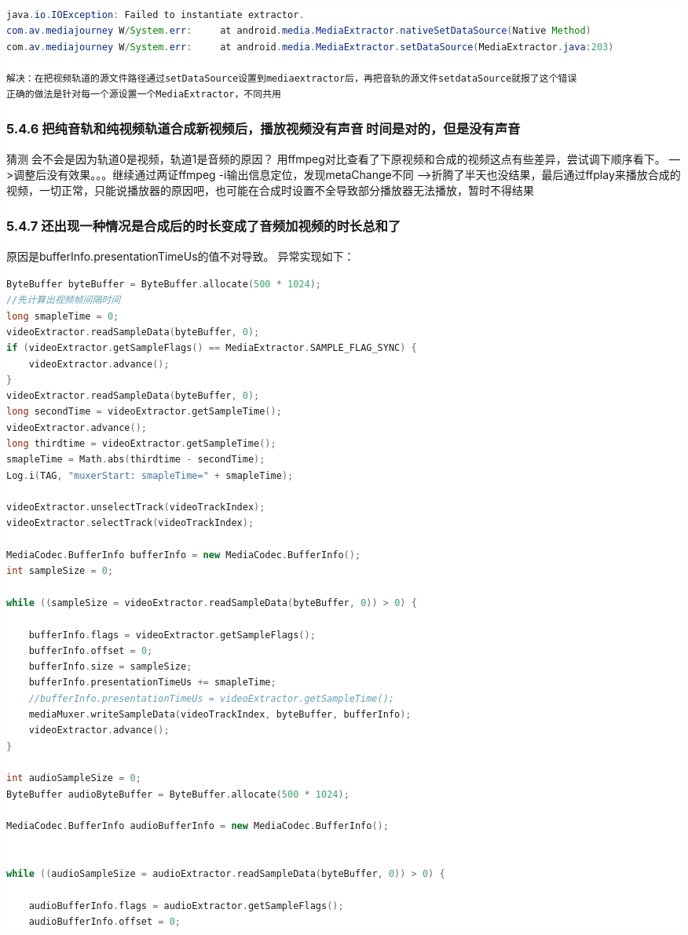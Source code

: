 ```java
java.io.IOException: Failed to instantiate extractor.
com.av.mediajourney W/System.err:     at android.media.MediaExtractor.nativeSetDataSource(Native Method)
com.av.mediajourney W/System.err:     at android.media.MediaExtractor.setDataSource(MediaExtractor.java:203)

解决：在把视频轨道的源文件路径通过setDataSource设置到mediaextractor后，再把音轨的源文件setdataSource就报了这个错误
正确的做法是针对每一个源设置一个MediaExtractor，不同共用
```

### **5.4.6  把纯音轨和纯视频轨道合成新视频后，播放视频没有声音 时间是对的，但是没有声音**

猜测 会不会是因为轨道0是视频，轨道1是音频的原因？ 用ffmpeg对比查看了下原视频和合成的视频这点有些差异，尝试调下顺序看下。
—>调整后没有效果。。。继续通过两证ffmpeg -i输出信息定位，发现metaChange不同
—>折腾了半天也没结果，最后通过ffplay来播放合成的视频，一切正常，只能说播放器的原因吧，也可能在合成时设置不全导致部分播放器无法播放，暂时不得结果



### **5.4.7 还出现一种情况是合成后的时长变成了音频加视频的时长总和了**

原因是bufferInfo.presentationTimeUs的值不对导致。
异常实现如下：

```cpp
ByteBuffer byteBuffer = ByteBuffer.allocate(500 * 1024);
//先计算出视频帧间隔时间
long smapleTime = 0;
videoExtractor.readSampleData(byteBuffer, 0);
if (videoExtractor.getSampleFlags() == MediaExtractor.SAMPLE_FLAG_SYNC) {
    videoExtractor.advance();
}
videoExtractor.readSampleData(byteBuffer, 0);
long secondTime = videoExtractor.getSampleTime();
videoExtractor.advance();
long thirdtime = videoExtractor.getSampleTime();
smapleTime = Math.abs(thirdtime - secondTime);
Log.i(TAG, "muxerStart: smapleTime=" + smapleTime);

videoExtractor.unselectTrack(videoTrackIndex);
videoExtractor.selectTrack(videoTrackIndex);

MediaCodec.BufferInfo bufferInfo = new MediaCodec.BufferInfo();
int sampleSize = 0;

while ((sampleSize = videoExtractor.readSampleData(byteBuffer, 0)) > 0) {

    bufferInfo.flags = videoExtractor.getSampleFlags();
    bufferInfo.offset = 0;
    bufferInfo.size = sampleSize;
    bufferInfo.presentationTimeUs += smapleTime;
    //bufferInfo.presentationTimeUs = videoExtractor.getSampleTime();
    mediaMuxer.writeSampleData(videoTrackIndex, byteBuffer, bufferInfo);
    videoExtractor.advance();
}

int audioSampleSize = 0;
ByteBuffer audioByteBuffer = ByteBuffer.allocate(500 * 1024);

MediaCodec.BufferInfo audioBufferInfo = new MediaCodec.BufferInfo();


while ((audioSampleSize = audioExtractor.readSampleData(byteBuffer, 0)) > 0) {

    audioBufferInfo.flags = audioExtractor.getSampleFlags();
    audioBufferInfo.offset = 0;
```